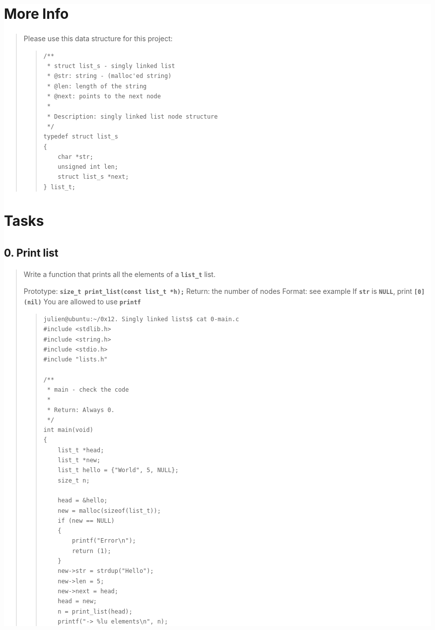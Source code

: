 # More Info
> Please use this data structure for this project:
>> ```
>> /**
>>  * struct list_s - singly linked list
>>  * @str: string - (malloc'ed string)
>>  * @len: length of the string
>>  * @next: points to the next node
>>  *
>>  * Description: singly linked list node structure
>>  */
>> typedef struct list_s
>> {
>>     char *str;
>>     unsigned int len;
>>     struct list_s *next;
>> } list_t;
>> ```

# Tasks
## 0. Print list
> Write a function that prints all the elements of a **`list_t`** list.
>
> Prototype: **`size_t print_list(const list_t *h);`**
> Return: the number of nodes
> Format: see example
> If **`str`** is **`NULL`**, print **`[0] (nil)`**
> You are allowed to use **`printf`**
>> ```
>> julien@ubuntu:~/0x12. Singly linked lists$ cat 0-main.c
>> #include <stdlib.h>
>> #include <string.h>
>> #include <stdio.h>
>> #include "lists.h"
>> 
>> /**
>>  * main - check the code
>>  *
>>  * Return: Always 0.
>>  */
>> int main(void)
>> {
>>     list_t *head;
>>     list_t *new;
>>     list_t hello = {"World", 5, NULL};
>>     size_t n;
>> 
>>     head = &hello;
>>     new = malloc(sizeof(list_t));
>>     if (new == NULL)
>>     {
>>         printf("Error\n");
>>         return (1);
>>     }
>>     new->str = strdup("Hello");
>>     new->len = 5;
>>     new->next = head;
>>     head = new;
>>     n = print_list(head);
>>     printf("-> %lu elements\n", n);